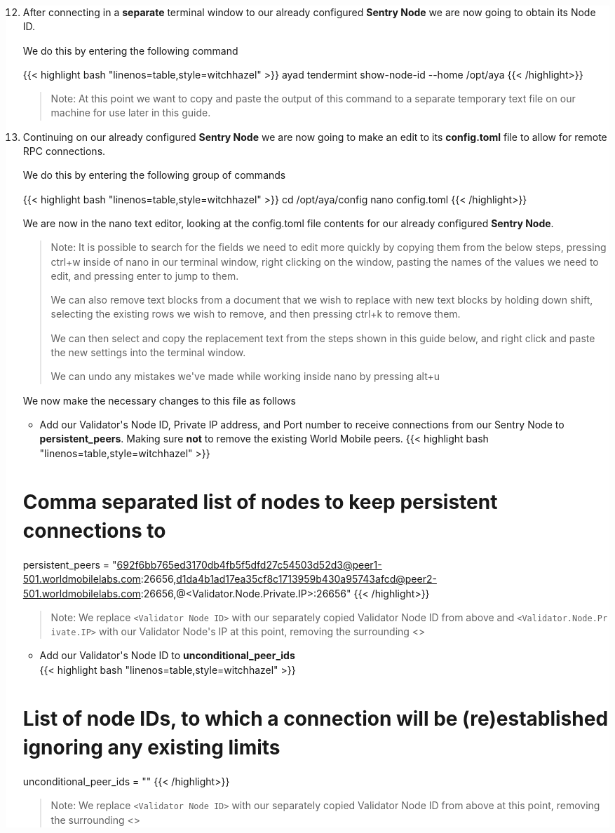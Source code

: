 12. After connecting in a **separate** terminal window to our already configured **Sentry Node** we are now going to obtain its Node ID.

    We do this by entering the following command

    {{< highlight bash "linenos=table,style=witchhazel" >}}
    ayad tendermint show-node-id --home /opt/aya
    {{< /highlight>}}

    > Note: At this point we want to copy and paste the output of this command to a separate temporary text file on our machine for use later in this guide. 

13. Continuing on our already configured **Sentry Node** we are now going to make an edit to its  **config.toml** file to allow for remote RPC connections.

    We do this by entering the following group of commands

    {{< highlight bash "linenos=table,style=witchhazel" >}}
    cd /opt/aya/config
    nano config.toml 
    {{< /highlight>}}

    We are now in the nano text editor, looking at the config.toml file contents for our already configured **Sentry Node**. 

    > Note: It is possible to search for the fields we need to edit more quickly by copying them from the below steps, pressing ctrl+w inside of nano in our terminal window, right clicking on the window, pasting the names of the values we need to edit, and pressing enter to jump to them. 
    >
    > We can also remove text blocks from a document that we wish to replace with new text blocks by holding down shift, selecting the existing rows we wish to remove, and then pressing ctrl+k to remove them. 
    >
    > We can then select and copy the replacement text from the steps shown in this guide below, and right click and paste the new settings into the terminal window. 
    >
    > We can undo any mistakes we've made while working inside nano by pressing alt+u

    We now make the necessary changes to this file as follows

    * Add our Validator's Node ID, Private IP address, and Port number to receive connections from our Sentry Node to **persistent_peers**. Making sure **not** to remove the existing World Mobile peers.
    {{< highlight bash "linenos=table,style=witchhazel" >}}
    # Comma separated list of nodes to keep persistent connections to
    persistent_peers = "692f6bb765ed3170db4fb5f5dfd27c54503d52d3@peer1-501.worldmobilelabs.com:26656,d1da4b1ad17ea35cf8c1713959b430a95743afcd@peer2-501.worldmobilelabs.com:26656,<Validator Node ID>@<Validator.Node.Private.IP>:26656"
    {{< /highlight>}}
    > Note: We replace ```<Validator Node ID>``` with our separately copied Validator Node ID from above and ```<Validator.Node.Private.IP>``` with our Validator Node's IP at this point, removing the surrounding <>

    * Add our Validator's Node ID to **unconditional_peer_ids**  
    {{< highlight bash "linenos=table,style=witchhazel" >}}
    # List of node IDs, to which a connection will be (re)established ignoring any existing limits
    unconditional_peer_ids = "<Validator Node ID>"
    {{< /highlight>}}
    > Note: We replace ```<Validator Node ID>``` with our separately copied Validator Node ID from above at this point, removing the surrounding <>
